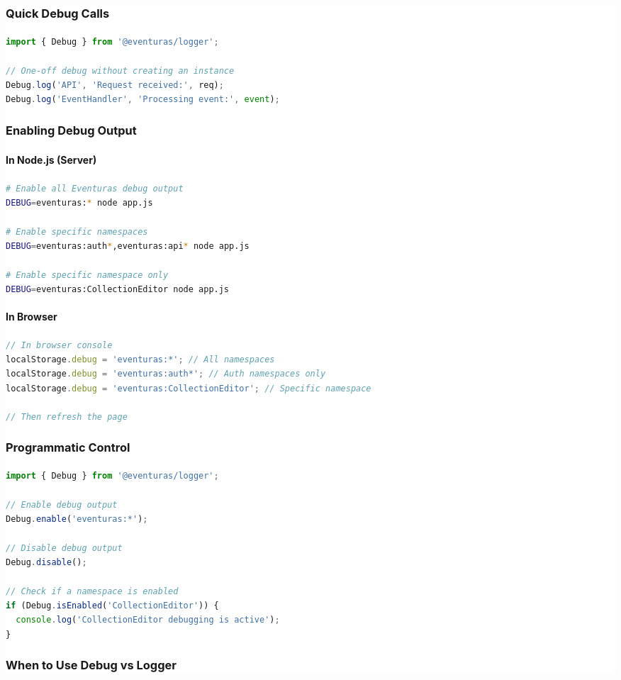 ### Quick Debug Calls

```typescript
import { Debug } from '@eventuras/logger';

// One-off debug without creating an instance
Debug.log('API', 'Request received:', req);
Debug.log('EventHandler', 'Processing event:', event);
```

### Enabling Debug Output

#### In Node.js (Server)

```bash
# Enable all Eventuras debug output
DEBUG=eventuras:* node app.js

# Enable specific namespaces
DEBUG=eventuras:auth*,eventuras:api* node app.js

# Enable specific namespace only
DEBUG=eventuras:CollectionEditor node app.js
```

#### In Browser

```javascript
// In browser console
localStorage.debug = 'eventuras:*'; // All namespaces
localStorage.debug = 'eventuras:auth*'; // Auth namespaces only
localStorage.debug = 'eventuras:CollectionEditor'; // Specific namespace

// Then refresh the page
```

### Programmatic Control

```typescript
import { Debug } from '@eventuras/logger';

// Enable debug output
Debug.enable('eventuras:*');

// Disable debug output
Debug.disable();

// Check if a namespace is enabled
if (Debug.isEnabled('CollectionEditor')) {
  console.log('CollectionEditor debugging is active');
}
```

### When to Use Debug vs Logger
